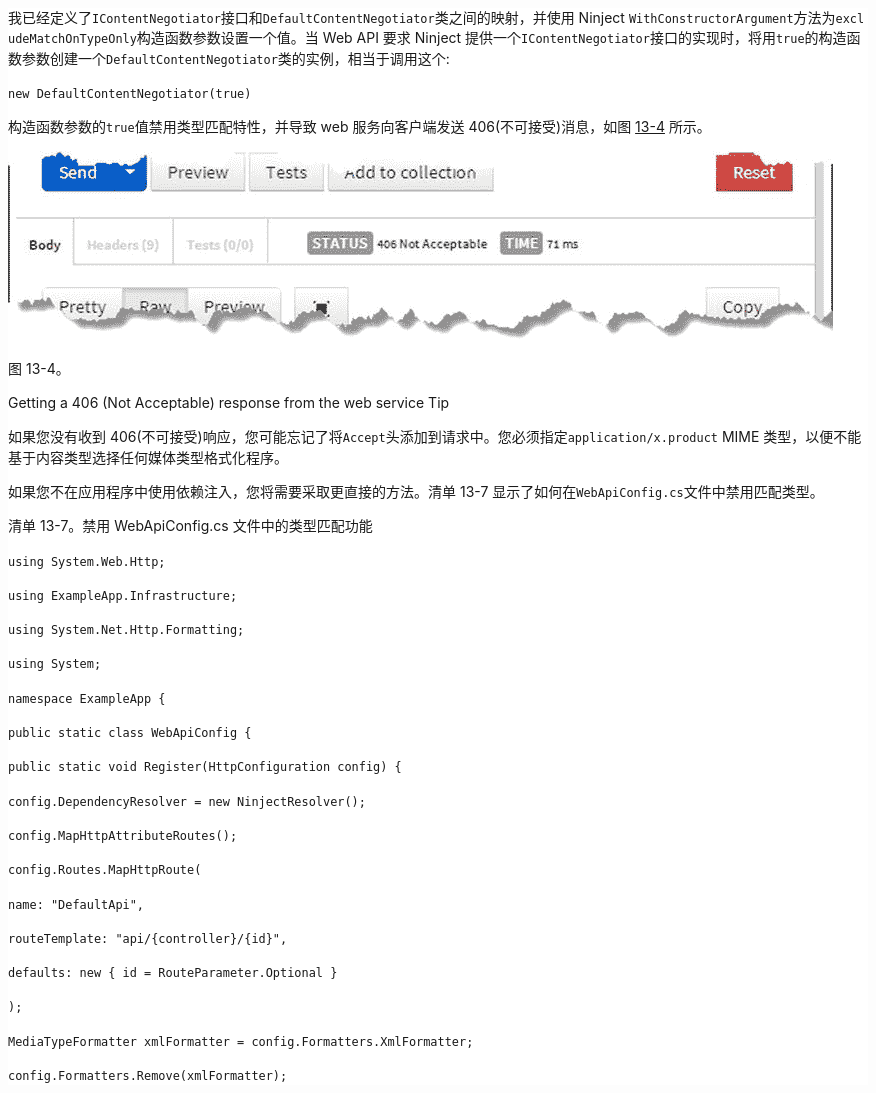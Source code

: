 我已经定义了`IContentNegotiator`接口和`DefaultContentNegotiator`类之间的映射，并使用 Ninject `WithConstructorArgument`方法为`excludeMatchOnTypeOnly`构造函数参数设置一个值。当 Web API 要求 Ninject 提供一个`IContentNegotiator`接口的实现时，将用`true`的构造函数参数创建一个`DefaultContentNegotiator`类的实例，相当于调用这个:

`new DefaultContentNegotiator(true)`

构造函数参数的`true`值禁用类型匹配特性，并导致 web 服务向客户端发送 406(不可接受)消息，如图 [13-4](#Fig4) 所示。

![A978-1-4842-0085-8_13_Fig4_HTML.jpg](img/A978-1-4842-0085-8_13_Fig4_HTML.jpg)

图 13-4。

Getting a 406 (Not Acceptable) response from the web service Tip

如果您没有收到 406(不可接受)响应，您可能忘记了将`Accept`头添加到请求中。您必须指定`application/x.product` MIME 类型，以便不能基于内容类型选择任何媒体类型格式化程序。

如果您不在应用程序中使用依赖注入，您将需要采取更直接的方法。清单 13-7 显示了如何在`WebApiConfig.cs`文件中禁用匹配类型。

清单 13-7。禁用 WebApiConfig.cs 文件中的类型匹配功能

`using System.Web.Http;`

`using ExampleApp.Infrastructure;`

`using System.Net.Http.Formatting;`

`using System;`

`namespace ExampleApp {`

`public static class WebApiConfig {`

`public static void Register(HttpConfiguration config) {`

`config.DependencyResolver = new NinjectResolver();`

`config.MapHttpAttributeRoutes();`

`config.Routes.MapHttpRoute(`

`name: "DefaultApi",`

`routeTemplate: "api/{controller}/{id}",`

`defaults: new { id = RouteParameter.Optional }`

`);`

`MediaTypeFormatter xmlFormatter = config.Formatters.XmlFormatter;`

`config.Formatters.Remove(xmlFormatter);`

